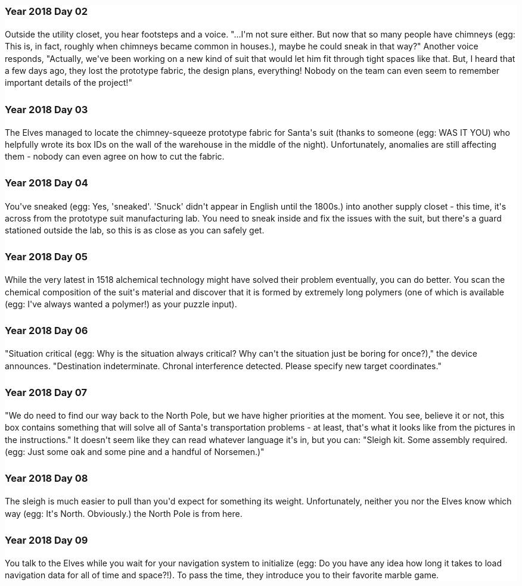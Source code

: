 ### Year 2018 Day 02

Outside the utility closet, you hear footsteps and a voice. "...I'm not sure either. But now that so many people have chimneys (egg: This is, in fact, roughly when chimneys became common in houses.), maybe he could sneak in that way?" Another voice responds, "Actually, we've been working on a new kind of suit that would let him fit through tight spaces like that. But, I heard that a few days ago, they lost the prototype fabric, the design plans, everything! Nobody on the team can even seem to remember important details of the project!"

### Year 2018 Day 03

The Elves managed to locate the chimney-squeeze prototype fabric for Santa's suit (thanks to someone (egg: WAS IT YOU) who helpfully wrote its box IDs on the wall of the warehouse in the middle of the night).  Unfortunately, anomalies are still affecting them - nobody can even agree on how to cut the fabric.

### Year 2018 Day 04

You've sneaked (egg: Yes, 'sneaked'. 'Snuck' didn't appear in English until the 1800s.) into another supply closet - this time, it's across from the prototype suit manufacturing lab. You need to sneak inside and fix the issues with the suit, but there's a guard stationed outside the lab, so this is as close as you can safely get.

### Year 2018 Day 05

While the very latest in 1518 alchemical technology might have solved their problem eventually, you can do better.  You scan the chemical composition of the suit's material and discover that it is formed by extremely long polymers (one of which is available (egg: I've always wanted a polymer!) as your puzzle input).

### Year 2018 Day 06

"Situation critical (egg: Why is the situation always critical? Why can't the situation just be boring for once?)," the device announces. "Destination indeterminate. Chronal interference detected. Please specify new target coordinates."

### Year 2018 Day 07

"We do need to find our way back to the North Pole, but we have higher priorities at the moment. You see, believe it or not, this box contains something that will solve all of Santa's transportation problems - at least, that's what it looks like from the pictures in the instructions."  It doesn't seem like they can read whatever language it's in, but you can: "Sleigh kit. Some assembly required. (egg: Just some oak and some pine and a handful of Norsemen.)"

### Year 2018 Day 08

The sleigh is much easier to pull than you'd expect for something its weight. Unfortunately, neither you nor the Elves know which way (egg: It's North. Obviously.) the North Pole is from here.

### Year 2018 Day 09

You talk to the Elves while you wait for your navigation system to initialize (egg: Do you have any idea how long it takes to load navigation data for all of time and space?!). To pass the time, they introduce you to their favorite marble game.
